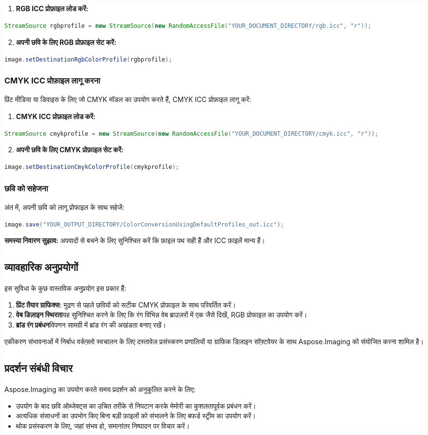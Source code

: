1. **RGB ICC प्रोफ़ाइल लोड करें:**

```java
StreamSource rgbprofile = new StreamSource(new RandomAccessFile("YOUR_DOCUMENT_DIRECTORY/rgb.icc", "r"));
```

2. **अपनी छवि के लिए RGB प्रोफ़ाइल सेट करें:**

```java
image.setDestinationRgbColorProfile(rgbprofile);
```

### CMYK ICC प्रोफ़ाइल लागू करना

प्रिंट मीडिया या डिवाइस के लिए जो CMYK मॉडल का उपयोग करते हैं, CMYK ICC प्रोफ़ाइल लागू करें:

1. **CMYK ICC प्रोफ़ाइल लोड करें:**

```java
StreamSource cmykprofile = new StreamSource(new RandomAccessFile("YOUR_DOCUMENT_DIRECTORY/cmyk.icc", "r"));
```

2. **अपनी छवि के लिए CMYK प्रोफ़ाइल सेट करें:**

```java
image.setDestinationCmykColorProfile(cmykprofile);
```

### छवि को सहेजना

अंत में, अपनी छवि को लागू प्रोफाइल के साथ सहेजें:

```java
image.save("YOUR_OUTPUT_DIRECTORY/ColorConversionUsingDefaultProfiles_out.icc");
```

**समस्या निवारण सुझाव:** अपवादों से बचने के लिए सुनिश्चित करें कि फ़ाइल पथ सही हैं और ICC फ़ाइलें मान्य हैं।

## व्यावहारिक अनुप्रयोगों

इस सुविधा के कुछ वास्तविक अनुप्रयोग इस प्रकार हैं:

1. **प्रिंट तैयार ग्राफिक्स**: मुद्रण से पहले छवियों को सटीक CMYK प्रोफाइल के साथ परिवर्तित करें।
2. **वेब डिज़ाइन स्थिरता**यह सुनिश्चित करने के लिए कि रंग विभिन्न वेब ब्राउज़रों में एक जैसे दिखें, RGB प्रोफाइल का उपयोग करें।
3. **ब्रांड रंग प्रबंधन**विपणन सामग्री में ब्रांड रंग की अखंडता बनाए रखें।

एकीकरण संभावनाओं में निर्बाध वर्कफ़्लो स्वचालन के लिए दस्तावेज़ प्रसंस्करण प्रणालियों या ग्राफिक डिज़ाइन सॉफ़्टवेयर के साथ Aspose.Imaging को संयोजित करना शामिल है।

## प्रदर्शन संबंधी विचार

Aspose.Imaging का उपयोग करते समय प्रदर्शन को अनुकूलित करने के लिए:

- उपयोग के बाद छवि ऑब्जेक्ट्स का उचित तरीके से निपटान करके मेमोरी का कुशलतापूर्वक प्रबंधन करें।
- अत्यधिक संसाधनों का उपभोग किए बिना बड़ी फ़ाइलों को संभालने के लिए बफर्ड स्ट्रीम का उपयोग करें।
- थोक प्रसंस्करण के लिए, जहां संभव हो, समानांतर निष्पादन पर विचार करें।
